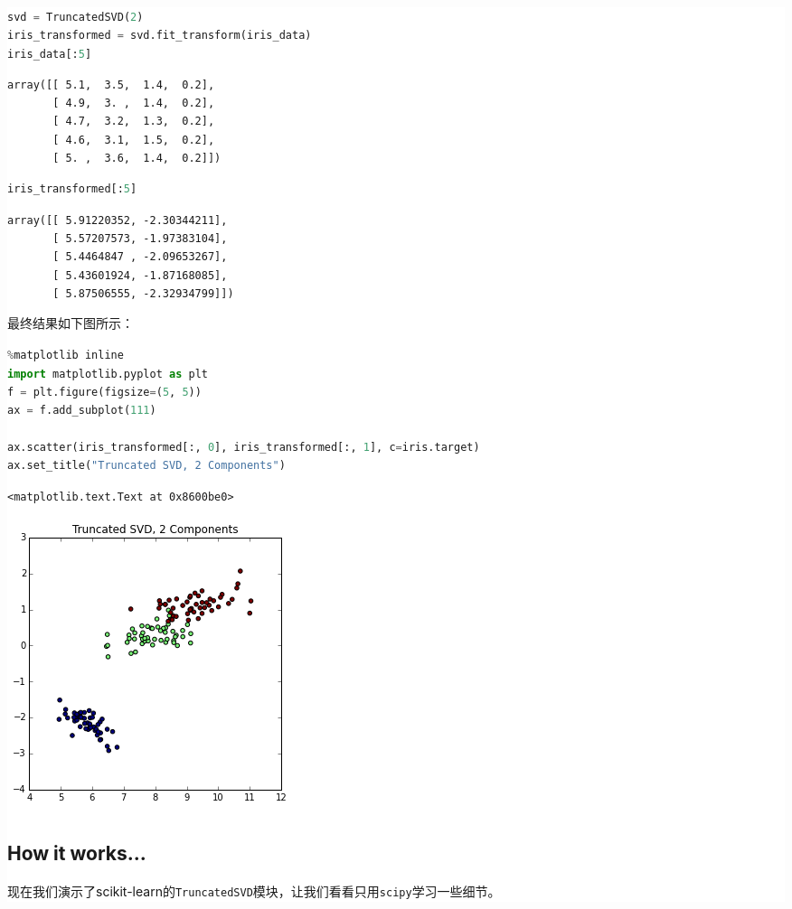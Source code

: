 ```python
svd = TruncatedSVD(2)
iris_transformed = svd.fit_transform(iris_data)
iris_data[:5]
```




    array([[ 5.1,  3.5,  1.4,  0.2],
           [ 4.9,  3. ,  1.4,  0.2],
           [ 4.7,  3.2,  1.3,  0.2],
           [ 4.6,  3.1,  1.5,  0.2],
           [ 5. ,  3.6,  1.4,  0.2]])




```python
iris_transformed[:5]
```




    array([[ 5.91220352, -2.30344211],
           [ 5.57207573, -1.97383104],
           [ 5.4464847 , -2.09653267],
           [ 5.43601924, -1.87168085],
           [ 5.87506555, -2.32934799]])



最终结果如下图所示：


```python
%matplotlib inline
import matplotlib.pyplot as plt
f = plt.figure(figsize=(5, 5))
ax = f.add_subplot(111)

ax.scatter(iris_transformed[:, 0], iris_transformed[:, 1], c=iris.target)
ax.set_title("Truncated SVD, 2 Components")
```




    <matplotlib.text.Text at 0x8600be0>




![png](img/1-12-1.png)


## How it works...

现在我们演示了scikit-learn的`TruncatedSVD`模块，让我们看看只用`scipy`学习一些细节。